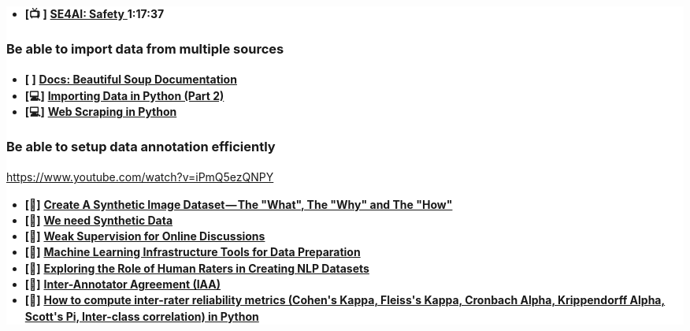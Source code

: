 -   <span id="e800">**\[📺 \]** <a href="https://www.youtube.com/watch?v=xRlFDXV3-8E" class="markup--anchor markup--li-anchor">
    <strong>SE4AI: Safety</strong>
    </a> **1:17:37**</span>

### Be able to import data from multiple sources

-   <span id="376d">**\[ \]** <a href="https://www.crummy.com/software/BeautifulSoup/bs4/doc/" class="markup--anchor markup--li-anchor">
    <strong>Docs: Beautiful Soup Documentation</strong>
    </a>
    </span>
-   <span id="0ed1">**\[💻\]** <a href="https://www.datacamp.com/courses/importing-data-in-python-part-2" class="markup--anchor markup--li-anchor">
    <strong>Importing Data in Python (Part 2)</strong>
    </a>
    </span>
-   <span id="d2c3">**\[💻\]** <a href="https://www.datacamp.com/courses/web-scraping-with-python" class="markup--anchor markup--li-anchor">
    <strong>Web Scraping in Python</strong>
    </a>
    </span>

### Be able to setup data annotation efficiently

<a href="https://www.youtube.com/watch?v=iPmQ5ezQNPY" class="markup--anchor markup--p-anchor">https://www.youtube.com/watch?v=iPmQ5ezQNPY</a>

-   <span id="2ca0">**\[📰\]** <a href="https://towardsdatascience.com/create-a-synthetic-image-dataset-the-what-the-why-and-the-how-f820e6b6f718" class="markup--anchor markup--li-anchor">
    <strong>Create A Synthetic Image Dataset — The "What", The "Why" and The "How"</strong>
    </a>
    </span>
-   <span id="08c6">**\[📰\]** <a href="https://towardsdatascience.com/we-need-synthetic-data-e6f90a8532a4" class="markup--anchor markup--li-anchor">
    <strong>We need Synthetic Data</strong>
    </a>
    </span>
-   <span id="0a44">**\[📰\]** <a href="https://trishalaneeraj.github.io/2020-07-05/weak-supervision" class="markup--anchor markup--li-anchor">
    <strong>Weak Supervision for Online Discussions</strong>
    </a>
    </span>
-   <span id="7f6f">**\[📰\]** <a href="https://towardsdatascience.com/ml-infrastructure-tools-for-data-preparation-70d79e70f8d4" class="markup--anchor markup--li-anchor">
    <strong>Machine Learning Infrastructure Tools for Data Preparation</strong>
    </a>
    </span>
-   <span id="5e2c">**\[📰\]** <a href="https://medium.com/jigsaw/creating-labeled-datasets-and-exploring-the-role-of-human-raters-56367b6db298" class="markup--anchor markup--li-anchor">
    <strong>Exploring the Role of Human Raters in Creating NLP Datasets</strong>
    </a>
    </span>
-   <span id="98a2">**\[📰\]** <a href="https://towardsdatascience.com/inter-annotator-agreement-2f46c6d37bf3" class="markup--anchor markup--li-anchor">
    <strong>Inter-Annotator Agreement (IAA)</strong>
    </a>
    </span>
-   <span id="9ab8">**\[📰\]** <a href="https://learnaitech.com/how-to-compute-inter-rater-reliablity-metrics-cohens-kappa-fleisss-kappa-cronbach-alpha-kripndorff-alpha-scotts-pi-inter-class-correlation-in-python/" class="markup--anchor markup--li-anchor">
    <strong>How to compute inter-rater reliability metrics (Cohen's Kappa, Fleiss's Kappa, Cronbach Alpha, Krippendorff Alpha, Scott's Pi, Inter-class correlation) in Python</strong>
    </a>